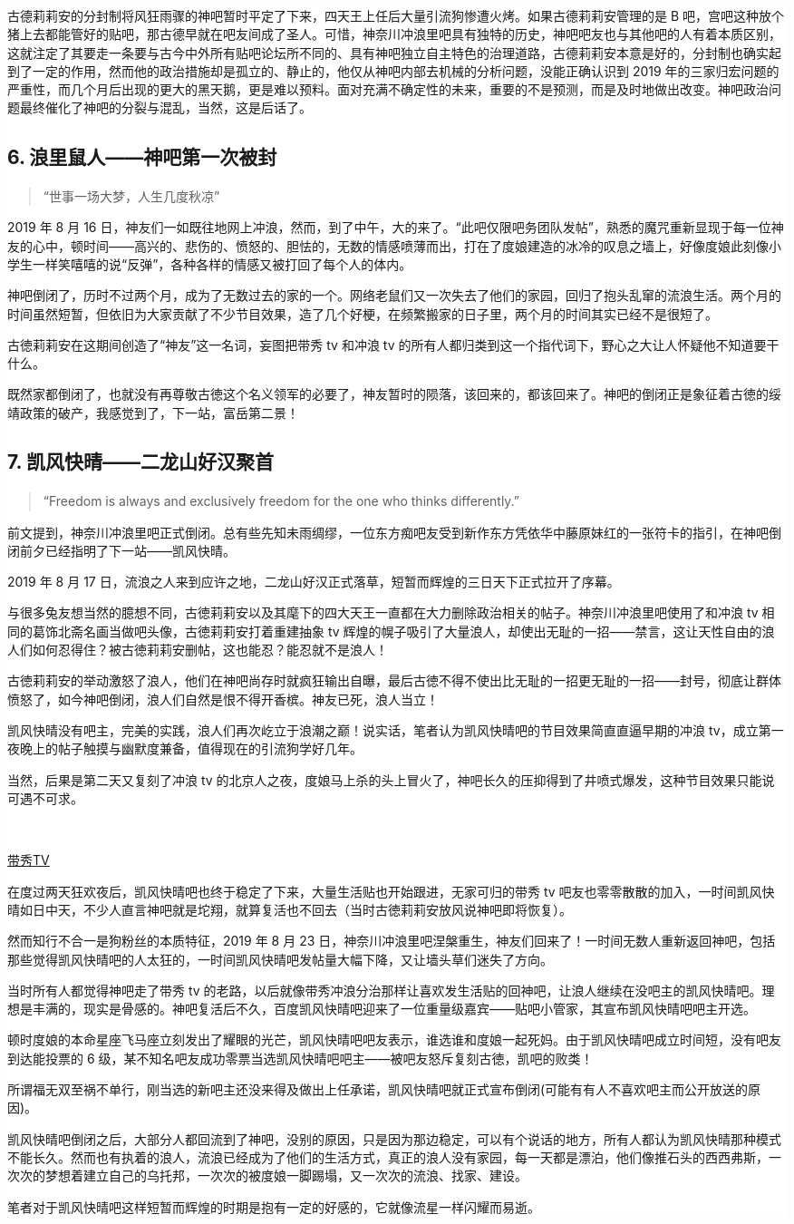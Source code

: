 古德莉莉安的分封制将风狂雨骤的神吧暂时平定了下来，四天王上任后大量引流狗惨遭火烤。如果古德莉莉安管理的是 B 吧，宫吧这种放个猪上去都能管好的贴吧，那古德早就在吧友间成了圣人。可惜，神奈川冲浪里吧具有独特的历史，神吧吧友也与其他吧的人有着本质区别，这就注定了其要走一条要与古今中外所有贴吧论坛所不同的、具有神吧独立自主特色的治理道路，古德莉莉安本意是好的，分封制也确实起到了一定的作用，然而他的政治措施却是孤立的、静止的，他仅从神吧内部去机械的分析问题，没能正确认识到 2019 年的三家归宏问题的严重性，而几个月后出现的更大的黑天鹅，更是难以预料。面对充满不确定性的未来，重要的不是预测，而是及时地做出改变。神吧政治问题最终催化了神吧的分裂与混乱，当然，这是后话了。

## 6. 浪里鼠人——神吧第一次被封

>“世事一场大梦，人生几度秋凉”

2019 年 8 月 16 日，神友们一如既往地网上冲浪，然而，到了中午，大的来了。“此吧仅限吧务团队发帖”，熟悉的魔咒重新显现于每一位神友的心中，顿时间——高兴的、悲伤的、愤怒的、胆怯的，无数的情感喷薄而出，打在了度娘建造的冰冷的叹息之墙上，好像度娘此刻像小学生一样笑嘻嘻的说“反弹”，各种各样的情感又被打回了每个人的体内。

神吧倒闭了，历时不过两个月，成为了无数过去的家的一个。网络老鼠们又一次失去了他们的家园，回归了抱头乱窜的流浪生活。两个月的时间虽然短暂，但依旧为大家贡献了不少节目效果，造了几个好梗，在频繁搬家的日子里，两个月的时间其实已经不是很短了。

古徳莉莉安在这期间创造了“神友”这一名词，妄图把带秀 tv 和冲浪 tv 的所有人都归类到这一个指代词下，野心之大让人怀疑他不知道要干什么。

既然家都倒闭了，也就没有再尊敬古徳这个名义领军的必要了，神友暂时的陨落，该回来的，都该回来了。神吧的倒闭正是象征着古徳的绥靖政策的破产，我感觉到了，下一站，富岳第二景！

## 7. 凯风快晴——二龙山好汉聚首

>“Freedom is always and exclusively freedom for the one who thinks differently.”

前文提到，神奈川冲浪里吧正式倒闭。总有些先知未雨绸缪，一位东方痴吧友受到新作东方凭依华中藤原妹红的一张符卡的指引，在神吧倒闭前夕已经指明了下一站——凯风快晴。

2019 年 8 月 17 日，流浪之人来到应许之地，二龙山好汉正式落草，短暂而辉煌的三日天下正式拉开了序幕。

与很多兔友想当然的臆想不同，古徳莉莉安以及其麾下的四大天王一直都在大力删除政治相关的帖子。神奈川冲浪里吧使用了和冲浪 tv 相同的葛饰北斋名画当做吧头像，古徳莉莉安打着重建抽象 tv 辉煌的幌子吸引了大量浪人，却使出无耻的一招——禁言，这让天性自由的浪人们如何忍得住？被古徳莉莉安删帖，这也能忍？能忍就不是浪人！

古徳莉莉安的举动激怒了浪人，他们在神吧尚存时就疯狂输出自曝，最后古徳不得不使出比无耻的一招更无耻的一招——封号，彻底让群体愤怒了，如今神吧倒闭，浪人们自然是恨不得开香槟。神友已死，浪人当立！

凯风快晴没有吧主，完美的实践，浪人们再次屹立于浪潮之巅！说实话，笔者认为凯风快晴吧的节目效果简直直逼早期的冲浪 tv，成立第一夜晚上的帖子触摸与幽默度兼备，值得现在的引流狗学好几年。

当然，后果是第二天又复刻了冲浪 tv 的北京人之夜，度娘马上杀的头上冒火了，神吧长久的压抑得到了井喷式爆发，这种节目效果只能说可遇不可求。

&#x200B;

[带秀TV](https://preview.redd.it/gzvayykbhpyc1.jpg?width=412&format=pjpg&auto=webp&s=4d6bc90fde5ad7449cca9e7957026186581fb1a1)

在度过两天狂欢夜后，凯风快晴吧也终于稳定了下来，大量生活贴也开始跟进，无家可归的带秀 tv 吧友也零零散散的加入，一时间凯风快晴如日中天，不少人直言神吧就是坨翔，就算复活也不回去（当时古徳莉莉安放风说神吧即将恢复）。

然而知行不合一是狗粉丝的本质特征，2019 年 8 月 23 日，神奈川冲浪里吧涅槃重生，神友们回来了！一时间无数人重新返回神吧，包括那些觉得凯风快晴吧的人太狂的，一时间凯风快晴吧发帖量大幅下降，又让墙头草们迷失了方向。

当时所有人都觉得神吧走了带秀 tv 的老路，以后就像带秀冲浪分治那样让喜欢发生活贴的回神吧，让浪人继续在没吧主的凯风快晴吧。理想是丰满的，现实是骨感的。神吧复活后不久，百度凯风快晴吧迎来了一位重量级嘉宾——贴吧小管家，其宣布凯风快晴吧吧主开选。

顿时度娘的本命星座飞马座立刻发出了耀眼的光芒，凯风快晴吧吧友表示，谁选谁和度娘一起死妈。由于凯风快晴吧成立时间短，没有吧友到达能投票的 6 级，某不知名吧友成功零票当选凯风快晴吧吧主——被吧友怒斥复刻古徳，凯吧的败类！

所谓福无双至祸不单行，刚当选的新吧主还没来得及做出上任承诺，凯风快晴吧就正式宣布倒闭(可能有有人不喜欢吧主而公开放送的原因)。

凯风快晴吧倒闭之后，大部分人都回流到了神吧，没别的原因，只是因为那边稳定，可以有个说话的地方，所有人都认为凯风快晴那种模式不能长久。然而也有执着的浪人，流浪已经成为了他们的生活方式，真正的浪人没有家园，每一天都是漂泊，他们像推石头的西西弗斯，一次次的梦想着建立自己的乌托邦，一次次的被度娘一脚踢塌，又一次次的流浪、找家、建设。

笔者对于凯风快晴吧这样短暂而辉煌的时期是抱有一定的好感的，它就像流星一样闪耀而易逝。
